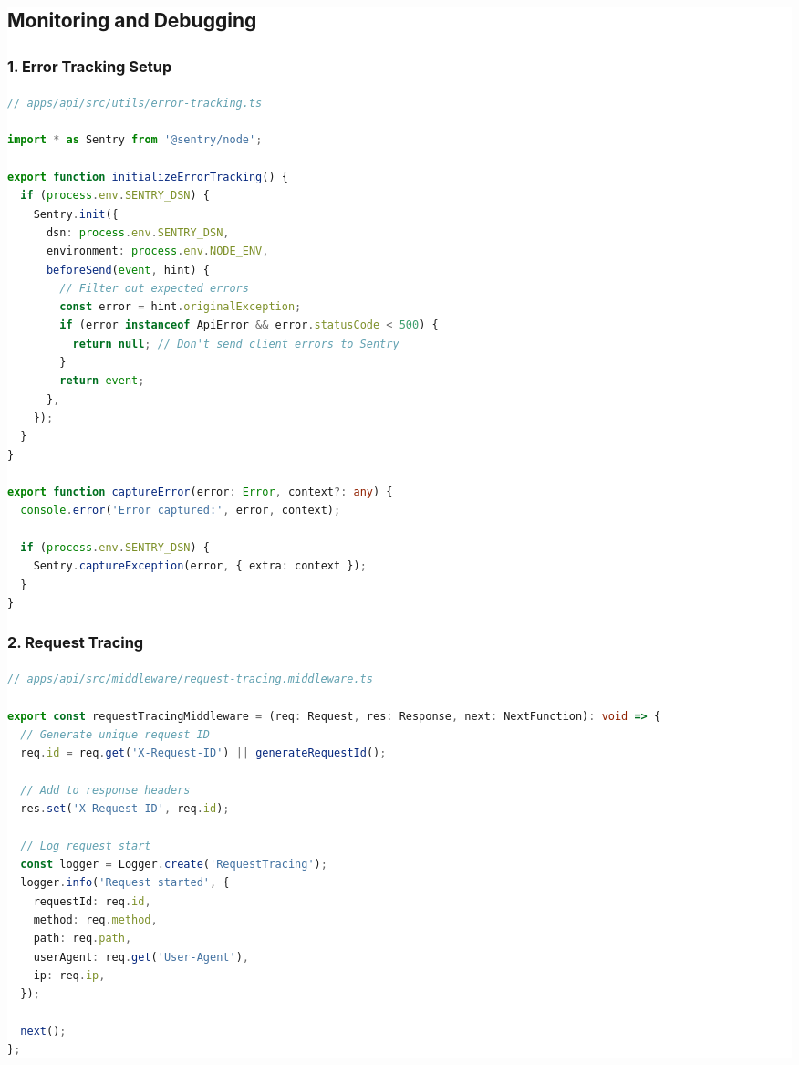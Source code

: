 ## Monitoring and Debugging

### 1. Error Tracking Setup

```typescript
// apps/api/src/utils/error-tracking.ts

import * as Sentry from '@sentry/node';

export function initializeErrorTracking() {
  if (process.env.SENTRY_DSN) {
    Sentry.init({
      dsn: process.env.SENTRY_DSN,
      environment: process.env.NODE_ENV,
      beforeSend(event, hint) {
        // Filter out expected errors
        const error = hint.originalException;
        if (error instanceof ApiError && error.statusCode < 500) {
          return null; // Don't send client errors to Sentry
        }
        return event;
      },
    });
  }
}

export function captureError(error: Error, context?: any) {
  console.error('Error captured:', error, context);

  if (process.env.SENTRY_DSN) {
    Sentry.captureException(error, { extra: context });
  }
}
```

### 2. Request Tracing

```typescript
// apps/api/src/middleware/request-tracing.middleware.ts

export const requestTracingMiddleware = (req: Request, res: Response, next: NextFunction): void => {
  // Generate unique request ID
  req.id = req.get('X-Request-ID') || generateRequestId();

  // Add to response headers
  res.set('X-Request-ID', req.id);

  // Log request start
  const logger = Logger.create('RequestTracing');
  logger.info('Request started', {
    requestId: req.id,
    method: req.method,
    path: req.path,
    userAgent: req.get('User-Agent'),
    ip: req.ip,
  });

  next();
};
```
